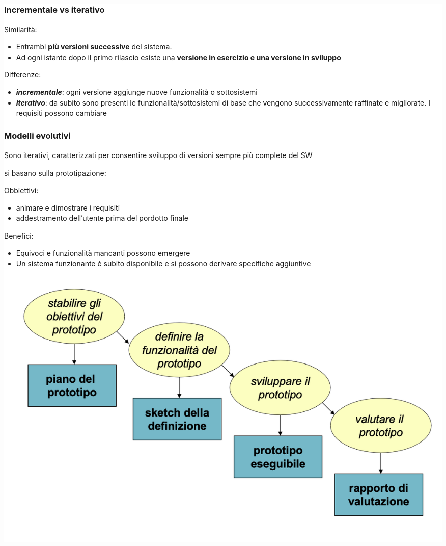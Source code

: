 ### Incrementale vs iterativo

Similarità:

- Entrambi **più versioni successive** del sistema.
- Ad ogni istante dopo il primo rilascio esiste una **versione in esercizio e una versione in sviluppo**

Differenze:

- ***incrementale***: ogni versione aggiunge nuove funzionalità o sottosistemi
- ***iterativo***: da subito sono presenti le funzionalità/sottosistemi di base che vengono successivamente raffinate e migliorate. I requisiti possono cambiare

### Modelli evolutivi

Sono iterativi, caratterizzati per consentire sviluppo di versioni sempre più complete del SW

si basano sulla prototipazione:

Obbiettivi:

- animare e dimostrare i requisiti
- addestramento dell’utente prima del pordotto finale

Benefici:

- Equivoci e funzionalità mancanti possono emergere
- Un sistema funzionante è subito disponibile e si possono derivare specifiche aggiuntive

![Screenshot 2024-11-12 at 09.33.24.png](img/Ingegneria_SW/Screenshot_2024-11-12_at_09.33.24.png)
